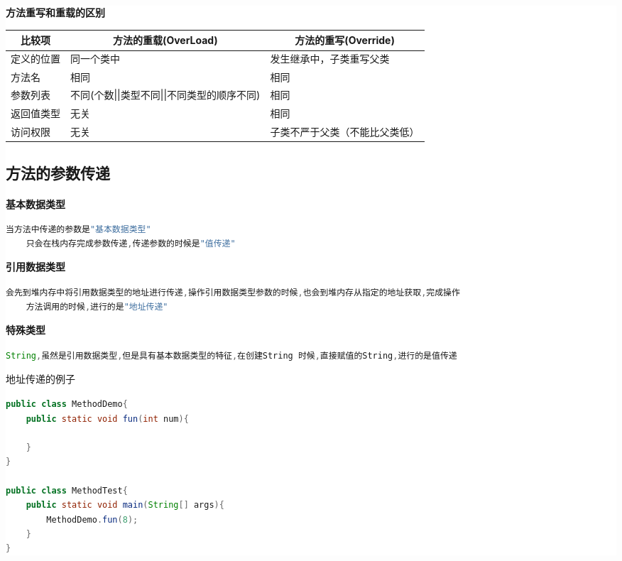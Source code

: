 

**方法重写和重载的区别**

| 比较项     | 方法的重载(OverLoad)                         | 方法的重写(Override)           |
| ---------- | -------------------------------------------- | ------------------------------ |
| 定义的位置 | 同一个类中                                   | 发生继承中，子类重写父类       |
| 方法名     | 相同                                         | 相同                           |
| 参数列表   | 不同(个数\|\|类型不同\|\|不同类型的顺序不同) | 相同                           |
| 返回值类型 | 无关                                         | 相同                           |
| 访问权限   | 无关                                         | 子类不严于父类（不能比父类低） |







## 方法的参数传递

**基本数据类型**

```java
当方法中传递的参数是"基本数据类型"
    只会在栈内存完成参数传递,传递参数的时候是"值传递"
```

**引用数据类型**

```java
会先到堆内存中将引用数据类型的地址进行传递,操作引用数据类型参数的时候,也会到堆内存从指定的地址获取,完成操作
    方法调用的时候,进行的是"地址传递"
```

**特殊类型**

```java
String,虽然是引用数据类型,但是具有基本数据类型的特征,在创建String 时候,直接赋值的String,进行的是值传递
```

地址传递的例子
```java
public class MethodDemo{
    public static void fun(int num){
        
    }
}

public class MethodTest{
    public static void main(String[] args){
        MethodDemo.fun(8);
    }
}
```


